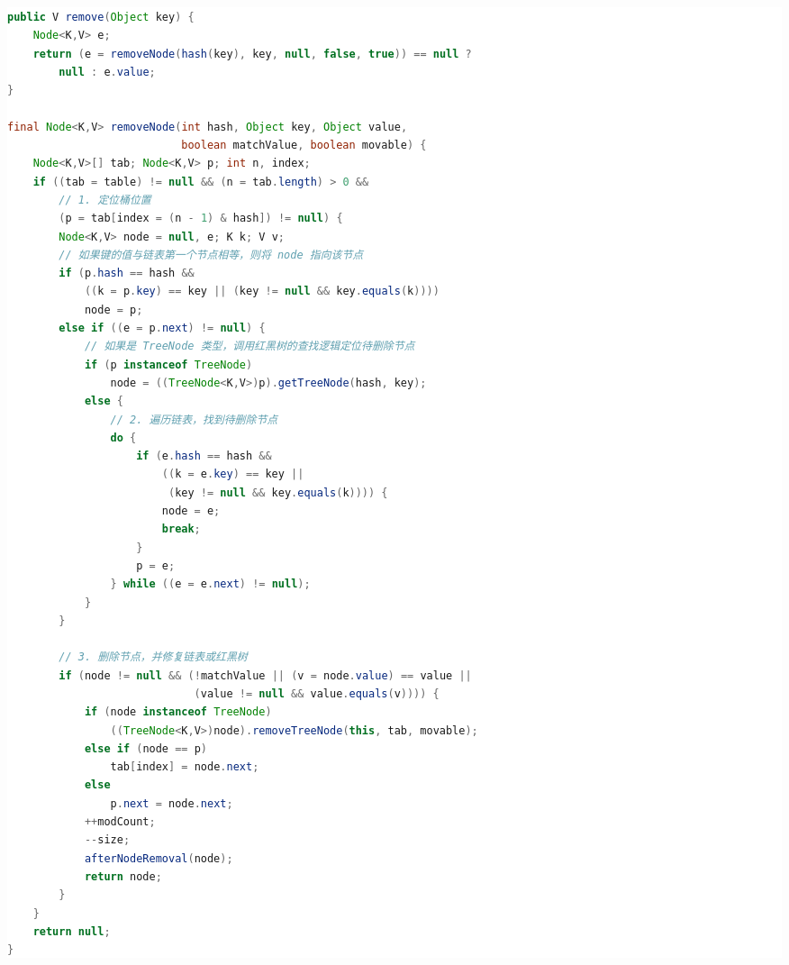 ```java
public V remove(Object key) {
    Node<K,V> e;
    return (e = removeNode(hash(key), key, null, false, true)) == null ?
        null : e.value;
}

final Node<K,V> removeNode(int hash, Object key, Object value,
                           boolean matchValue, boolean movable) {
    Node<K,V>[] tab; Node<K,V> p; int n, index;
    if ((tab = table) != null && (n = tab.length) > 0 &&
        // 1. 定位桶位置
        (p = tab[index = (n - 1) & hash]) != null) {
        Node<K,V> node = null, e; K k; V v;
        // 如果键的值与链表第一个节点相等，则将 node 指向该节点
        if (p.hash == hash &&
            ((k = p.key) == key || (key != null && key.equals(k))))
            node = p;
        else if ((e = p.next) != null) {  
            // 如果是 TreeNode 类型，调用红黑树的查找逻辑定位待删除节点
            if (p instanceof TreeNode)
                node = ((TreeNode<K,V>)p).getTreeNode(hash, key);
            else {
                // 2. 遍历链表，找到待删除节点
                do {
                    if (e.hash == hash &&
                        ((k = e.key) == key ||
                         (key != null && key.equals(k)))) {
                        node = e;
                        break;
                    }
                    p = e;
                } while ((e = e.next) != null);
            }
        }
        
        // 3. 删除节点，并修复链表或红黑树
        if (node != null && (!matchValue || (v = node.value) == value ||
                             (value != null && value.equals(v)))) {
            if (node instanceof TreeNode)
                ((TreeNode<K,V>)node).removeTreeNode(this, tab, movable);
            else if (node == p)
                tab[index] = node.next;
            else
                p.next = node.next;
            ++modCount;
            --size;
            afterNodeRemoval(node);
            return node;
        }
    }
    return null;
}
```
